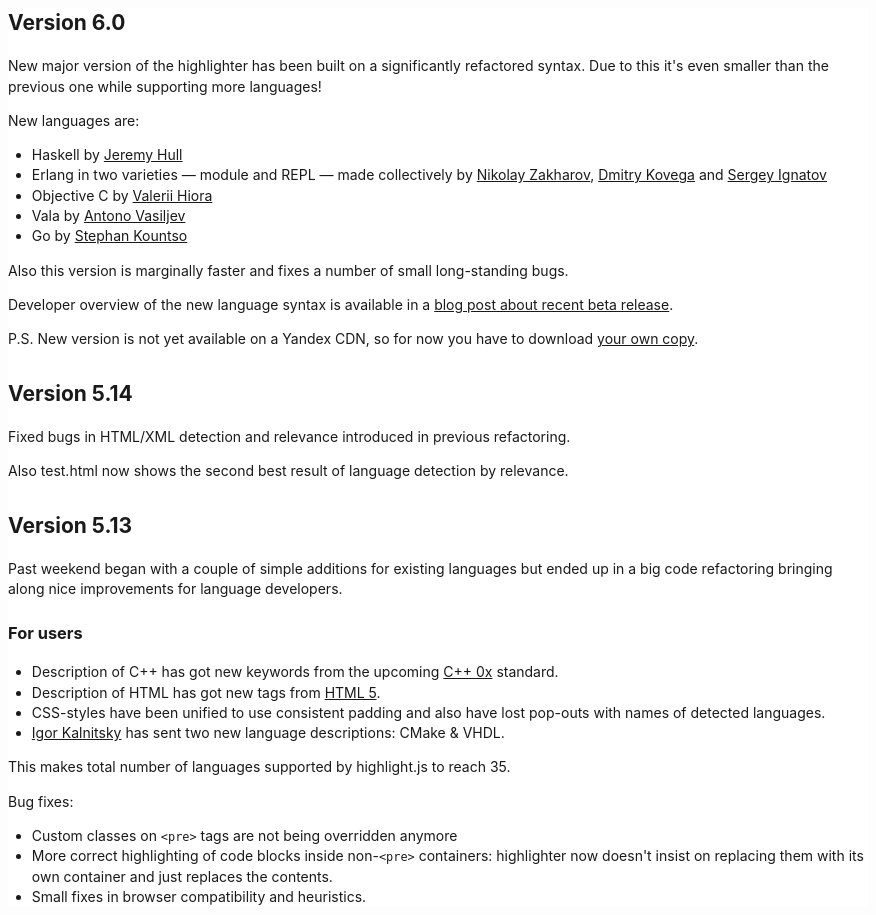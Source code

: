 [jh]: https://github.com/sourrust

[solarized]: http://ethanschoonover.com/solarized

[pb]: https://github.com/pumbur/highlight.js

## Version 6.0

New major version of the highlighter has been built on a significantly refactored syntax. Due to this it's even smaller than the previous one while supporting more languages!

New languages are:

- Haskell by [Jeremy Hull][sourrust]
- Erlang in two varieties — module and REPL — made collectively by [Nikolay Zakharov][desh], [Dmitry Kovega][arhibot] and [Sergey Ignatov][ignatov]
- Objective C by [Valerii Hiora][vhbit]
- Vala by [Antono Vasiljev][antono]
- Go by [Stephan Kountso][steplg]

[sourrust]: https://github.com/sourrust

[desh]: http://desh.su/

[arhibot]: https://github.com/arhibot

[ignatov]: https://github.com/ignatov

[vhbit]: https://github.com/vhbit

[antono]: https://github.com/antono

[steplg]: https://github.com/steplg

Also this version is marginally faster and fixes a number of small long-standing bugs.

Developer overview of the new language syntax is available in a [blog post about recent beta release][beta].

[beta]: http://softwaremaniacs.org/blog/2011/04/25/highlight-js-60-beta/en/

P.S. New version is not yet available on a Yandex CDN, so for now you have to download [your own copy][d].

[d]: /soft/highlight/en/download/

## Version 5.14

Fixed bugs in HTML/XML detection and relevance introduced in previous refactoring.

Also test.html now shows the second best result of language detection by relevance.

## Version 5.13

Past weekend began with a couple of simple additions for existing languages but ended up in a big code refactoring bringing along nice improvements for language developers.

### For users

- Description of C++ has got new keywords from the upcoming [C++ 0x][] standard.
- Description of HTML has got new tags from [HTML 5][].
- CSS-styles have been unified to use consistent padding and also have lost pop-outs with names of detected languages.
- [Igor Kalnitsky][ik] has sent two new language descriptions: CMake & VHDL.

This makes total number of languages supported by highlight.js to reach 35.

Bug fixes:

- Custom classes on `<pre>` tags are not being overridden anymore
- More correct highlighting of code blocks inside non-`<pre>` containers:
  highlighter now doesn't insist on replacing them with its own container and just replaces the contents.
- Small fixes in browser compatibility and heuristics.


[tsuyusato kitsune]: https://github.com/MakeNowJust
[alex arslan]: https://github.com/ararslan
[morten piibeleht]: https://github.com/mortenpi
[stanislav belov]: https://github.com/4ppl
[ivan dementev]: https://github.com/DiVAN1x
[nicolas llobera]: https://github.com/Nicolas01
[nnnik]: https://github.com/nnnik
[martin clausen]: https://github.com/maacl
[alejandro alonso]: https://github.com/Azoy
[tsuyusato kitsune]: https://github.com/MakeNowJust
[jordi petit]: https://github.com/jordi-petit
[raphaël parrëe]: https://github.com/rparree
[pieter vantorre]: https://github.com/NuclearCookie
[5b3e0e6]: https://github.com/isagalaev/highlight.js/commit/5b3e0e68bfaae282faff6697d6a490567fa9d44b
[philipp a]: https://github.com/flying-sheep
[philipp hauer]: https://github.com/phauer
[sergey sobko]: https://github.com/profitware
[hale chan]: https://github.com/halechan
[matt evans]: https://github.com/matthewevans
[joe blow]: https://github.com/mossarelli
[kasper andersen]: https://github.com/kasma1990
[eduard-mihai burtescu]: https://github.com/eddyb
[andres täht]: https://github.com/andrestaht
[rene saarsoo]: https://github.com/nene
[philipp hauer]: https://github.com/phauer
[ike ku]: https://github.com/dempfi
[guannan wei]: https://github.com/Kraks
[sam wu]: https://github.com/samsam2310
[raphael parree]: https://github.com/rparree
[michael rodler]: https://github.com/f0rki
[geoffrey booth]: https://github.com/GeoffreyBooth
[camil staps]: https://github.com/camilstaps
[magnus madsen]: https://github.com/magnus-madsen
[kenton hamaluik]: https://github.com/FuzzyWuzzie
[nicolas le gall]: https://github.com/darkitty
[jan t. sott]: https://github.com/idleberg
[alexander lichter]: https://github.com/manniL
[alex mckibben]: https://github.com/mckibbenta
[daniel gamage]: https://github.com/danielgamage
[matthew daly]: https://github.com/matthewbdaly
[sergey bronnikov]: https://github.com/ligurio
[gavin siu]: https://github.com/gavsiu
[builder's brewery]: https://github.com/buildersbrewery
[victor zhou]: https://github.com/OiCMudkips
[sergey bronnikov]: https://github.com/ligurio
[joe eli mcilvain]: https://github.com/jemc
[stephan boyer]: https://github.com/boyers
[jacob childress]: https://github.com/braveulysses
[minh nguyễn]: https://github.com/1ec5
[jeremy hull]: https://github.com/sourrust
[tristano ajmone]: https://github.com/tajmone
[taisuke fujimoto]: https://github.com/temp-impl
[oleg efimov]: https://github.com/Sannis
[boone severson]: https://github.com/BooneJS
[victor zhou]: https://github.com/OiCMudkips
[lars schulna]: https://github.com/captain-hanuta
[janis voigtländer]: https://github.com/jvoigtlaender
[philipp wolfer]: https://github.com/phw
[billy quith]: https://github.com/billyquith
[herbert shin]: https://github.com/initbar
[john foster]: https://github.com/jf990
[qeole]: https://github.com/Qeole
[denis ciccale]: https://github.com/dciccale
[michael johnston]: https://github.com/lastobelus
[taras]: https://github.com/oxdef
[robert dodier]: https://github.com/robert-dodier
[brendan rocks]: http://brendanrocks.com
[raphaël assénat]: https://github.com/raphnet
[matt evans]: https://github.com/matthewevans
[martin braun]: https://github.com/mbr0wn
[stefania mellai]: https://github.com/smellai
[jan kühle]: https://github.com/frigus02
[stefan wienert]: https://github.com/zealot128
[kenta sato]: https://github.com/bicycle1885
[nikita savchenko]: https://github.com/ZitRos
[webworkers]: https://github.com/isagalaev/highlight.js#web-workers
[jeremy hull]: https://github.com/sourrust
[#348]: https://github.com/isagalaev/highlight.js/issues/348
[sg]: http://highlightjs.readthedocs.org/en/latest/style-guide.html
[issues]: https://github.com/isagalaev/highlight.js/issues
[nebuleon fumika]: https://github.com/Nebuleon
[prince]: https://github.com/prince-0203
[kristoffer gronlund]: https://github.com/krig
[soren enevoldsen]: https://github.com/senevoldsen90
[kristoffer gronlund]: https://github.com/krig
[søren enevoldsen]: https://github.com/senevoldsen90
[daniel rosenwasser]: https://github.com/DanielRosenwasser
[ladislav prskavec]: https://github.com/abtris
[tsuyusato kitsune]: https://github.com/MakeNowJust
[nate cook]: https://github.com/natecook1000
[philippe charrière]: https://github.com/k33g
[stefan bechert]: https://github.com/b-pos465
[anthony scemama]: https://github.com/scemama
[oleg efimov]: https://github.com/Sannis
[tsuyusato kitsune]: https://github.com/MakeNowJust
[oleg efimov]: https://github.com/Sannis
[guillaume gomez]: https://github.com/GuillaumeGomez
[janis voigtländer]: https://github.com/jvoigtlaender
[jan t. sott]: https://github.com/idleberg
[dirk kirsten]: https://github.com/dirkk
[my sun]: https://github.com/simonmysun
[vadimtro]: https://github.com/Vadimtro
[benjamin auder]: https://github.com/ghost
[dotan dimet]: https://github.com/dotandimet
[j2team]: https://github.com/J2TeaM
[bram de haan]: https://github.com/atelierbram
[kenneth fuglsang]: https://github.com/kfuglsang
[louis barranqueiro]: https://github.com/LouisBarranqueiro
[tim schumacher]: https://github.com/enko
[lucas werkmeister]: https://github.com/lucaswerkmeister
[dan panzarella]: https://github.com/pzl
[bruno dias]: https://github.com/sequitur
[jay strybis]: https://github.com/unreal
[taufik nurrohman]: https://github.com/tovic
[jet brains]: https://www.jetbrains.com/
[peter piwowarski]: https://github.com/oldlaptop
[kenta sato]: https://github.com/bicycle1885
[bram de haan]: https://github.com/atelierbram
[raivo laanemets]: https://github.com/rla
[alexis hénaut]: https://github.com/AlexisNo
[anthony scemama]: https://github.com/scemama
[pedro oliveira]: https://github.com/kanytu
[gu yiling]: https://github.com/Justineo
[sergey mashkov]: https://github.com/cy6erGn0m
[thomas applencourt]: https://github.com/TApplencourt
[hakan özler]: https://github.com/ozlerhakan
[adam joseph cook]: https://github.com/adamjcook
[demo page]: https://highlightjs.org/static/demo/
[ivan sagalaev]: https://github.com/isagalaev
[edwin dalorzo]: https://github.com/edalorzo
[mucaho]: https://github.com/mucaho
[dennis titze]: https://github.com/titze
[jon evans]: https://github.com/craftyjon
[brian quistorff]: https://github.com/bquistorff
[ocaml]: https://github.com/isagalaev/highlight.js/pull/608#issue-46190207
[mickaël delahaye]: https://github.com/polazarus
[b]: http://highlightjs.readthedocs.org/en/latest/building-testing.html
[jeremy hull]: https://github.com/sourrust
[ik]: https://twitter.com/IvanKleshnin/status/514041599484231680
[max mikhailov]: https://github.com/seven-phases-max
[bryant williams]: https://github.com/scien
[radek liska]: https://github.com/Nindaleth
[jose molina colmenero]: https://github.com/Moliholy
[erik paluka]: https://github.com/paluka
[luke holder]: https://github.com/lukeholder
[david mohundro]: https://github.com/drmohundro
[ps]: https://github.com/OctopusDeploy/Library/blob/master/app/shared/presentation/highlighting/powershell.js
[christophe de dinechin]: https://github.com/c3d
[taneli vatanen]: https://github.com/Daiz-
[jen evers-corvina]: https://github.com/sevvie
[lucas mazza]: https://github.com/lucasmazza
[vincent zurczak]: https://github.com/vincent-zurczak
[test]: https://github.com/isagalaev/highlight.js/tree/master/test
[demo]: https://highlightjs.org/static/test.html
[#542]: https://github.com/isagalaev/highlight.js/issues/542
[ci]: https://travis-ci.org/isagalaev/highlight.js
[jeremy hull]: https://github.com/sourrust
[chris eidhof]: https://github.com/chriseidhof
[guillaume laforge]: https://github.com/glaforge
[maxim dikun]: https://github.com/dikmax
[michael allen]: https://github.com/bfui
[jp verkamp]: https://github.com/jpverkamp
[adam joseph cook]: https://github.com/adamjcook
[sergey vidyuk]: https://github.com/sv
[erik osheim]: https://github.com/non
[lucas mazza]: https://github.com/lucasmazza
[sam pikesley]: https://github.com/pikesley
[sindre sorhus]: https://github.com/sindresorhus
[josh adams]: https://github.com/knewter
[jan t. sott]: https://github.com/idleberg
[jun yang]: https://github.com/harttle
[dan tao]: https://github.com/dtao
[domen kožar]: https://github.com/iElectric
[innocenat]: https://github.com/innocenat
[oleg efimov]: https://github.com/Sannis
[arthur bikmullin]: https://github.com/devolonter
[panu horsmalahti]: https://github.com/panuhorsmalahti
[flaviu tamas]: https://github.com/flaviut
[damian mee]: https://github.com/chester1000
[christopher kaster]: http://christopher.kaster.ws
[fabrício tavares de oliveira]: https://github.com/fabriciotav
[justin perry]: https://github.com/ourmaninamsterdam
[nic west]: https://github.com/nicwest
[chris eidhof]: https://github.com/chriseidhof
[nate cook]: https://github.com/natecook1000
[ll]: http://highlightjs.readthedocs.org/en/latest/api.html#listlanguages
[sindre sorhus]: https://github.com/sindresorhus
[heiko august]: https://github.com/auge8472
[nikolay lisienko]: https://github.com/neor-ru
[travis odom]: https://github.com/Burstaholic
[jeff escalante]: https://github.com/jenius
[pascal hurni]: https://github.com/phurni
[jiyin yiyong]: https://github.com/jiyinyiyong
[artem a. klevtsov]: https://github.com/unikum
[roman shmatov]: https://github.com/shmatov
[jeremy hull]: https://github.com/sourrust
[matt diephouse]: https://github.com/mdiep
[api reference]: http://highlightjs.readthedocs.org/en/latest/api.html
[cr]: http://highlightjs.readthedocs.org/en/latest/css-classes-reference.html
[api docs]: http://highlightjs.readthedocs.org/en/latest/api.html
[variants]: https://groups.google.com/d/topic/highlightjs/VoGC9-1p5vk/discussion
[beginkeywords]: https://github.com/isagalaev/highlight.js/commit/6c7fdea002eb3949577a85b3f7930137c7c3038d
[php-html]: https://twitter.com/highlightjs/status/408890903017689088
[carlo kok]: https://github.com/carlokok
[bram de haan]: https://github.com/atelierbram
[daniel kvasnička]: https://github.com/dkvasnicka
[dmitry smolin]: https://github.com/dimsmol
[jeremy hull]: https://github.com/sourrust
[seongwon lee]: https://github.com/dlimpid
[jan t. sott]: https://github.com/idleberg
[mehdid]: https://github.com/mehdid
[nbraud]: https://github.com/nbraud
[revig]: https://github.com/revig
[lcs]: http://livecode.com/developers/guides/server/
[sylvestre]: https://github.com/sylvestre
[isagalaev]: https://github.com/isagalaev
[treep]: https://github.com/treep
[d]: http://highlightjs.org/download/
[jeremy hull]: https://github.com/sourrust
[oleg efimov]: https://github.com/sannis
[1]: https://github.com/isagalaev/highlight.js/commit/f3056941bda56d2b72276b97bc0dd5f230f2473f
[robin ward]: https://github.com/eviltrout
[jason jacobson]: https://github.com/jayce7
[joans follesø]: https://github.com/follesoe
[dan allen]: https://github.com/mojavelinux
[eric knibbe]: https://github.com/EricFromCanada
[kurt emch]: https://github.com/kemch
[poren chiang]: https://github.com/rschiang
[kelley van evert]: https://github.com/kelleyvanevert
[noformnocontent]: http://nn.mit-license.org/
[damien white]: https://github.com/visoft
[alexander marenin]: https://github.com/ioncreature
[simon madine]: https://github.com/thingsinjars
[ivan sagalaev]: https://github.com/isagalaev
[dmitry medvinsky]: https://github.com/dmedvinsky
[cédric néhémie]: https://github.com/abe33
[ng]: https://github.com/nathan11g
[dd]: https://github.com/drdrang
[bolk]: https://github.com/bolknote
[oe]: https://github.com/Sannis
[kk]: https://github.com/kimmel
[vast]: https://github.com/vast
[mf]: https://github.com/mfornos
[tm]: http://jmblog.github.com/color-themes-for-highlightjs/
[tm0]: https://github.com/ChrisKempson/Tomorrow-Theme
[cd]: https://github.com/caseman
[amd]: http://requirejs.org/docs/whyamd.html
[node.js]: http://nodejs.org/
[api]: http://softwaremaniacs.org/wiki/doku.php/highlight.js:api
[p]: http://softwaremaniacs.org/blog/2012/05/10/http-and-json-in-highlight-js/en/
[pojoaque]: http://web-cms-designs.com/ftopict-10-pojoaque-style-for-highlight-js-code-highlighter.html
[ao]: https://github.com/angelolloqui
[ar]: https://github.com/raleksandar
[jc]: https://github.com/jcheng5
[st]: https://github.com/tikhomirov
[sr]: https://github.com/sourrust
[ik]: https://github.com/ikalnitsky
[av]: https://github.com/vlasovskikh
[am]: https://github.com/myadzel
[dn]: https://github.com/dnagir
[oe]: https://github.com/Sannis
[db]: https://github.com/btd
[jc]: https://github.com/seejohnrun
[lm]: http://grigio.org/
[ak]: https://github.com/geekpanth3r
[es]: https://github.com/bolknote
[log]: https://github.com/isagalaev/highlight.js/commits/
[c++ 0x]: http://ru.wikipedia.org/wiki/C%2B%2B0x
[html 5]: http://en.wikipedia.org/wiki/HTML5
[ik]: http://kalnitsky.org.ua/
[yandex]: http://yandex.com/
[l]: http://softwaremaniacs.org/soft/highlight/en/download/
[pl]: http://kung-fu-tzu.ru/
[vm]: http://fulc.ru/
[ls]: http://gnuu.org/
[yard]: http://yardoc.org/
[wp]: http://wordpress.org/
[p]: http://bazaar.launchpad.net/~isagalaev/+junk/highlight/annotate/342/src/wp_highlight.js.php
[1]: http://softwaremaniacs.org/forum/highlightjs/6612/
[p3]: http://www.parser.ru/
[vp]: http://vasily.polovnyov.ru/
[vd]: http://dolzhenko.blogspot.com/
[vooon]: http://vehq.ru/about/
[rukeba]: http://rukeba.com/
[drake]: http://drakeguan.org/
[ke]: http://k-evdokimenko.moikrug.ru/
[jd]: http://jason.diamond.name/weblog/
[f]: http://softwaremaniacs.org/forum/highlightjs/
[voldmar]: http://voldmar.ya.ru/
[mel]: http://en.wikipedia.org/wiki/Maya_Embedded_Language
[drake]: http://drakeguan.org/
[zenburn]: http://en.wikipedia.org/wiki/Zenburn
[alenacpp]: http://alenacpp.blogspot.com/
[bug]: http://softwaremaniacs.org/forum/viewtopic.php?id=1823
[jsmin]: http://code.google.com/p/jsmin-php/
[f]: http://softwaremaniacs.org/forum/viewforum.php?id=6
[xonix]: http://xonixx.blogspot.com/
[1]: http://roudakov.ru/
[ribkit]: http://ribkit.sourceforge.net/
[mail]: mailto:Maniac@SoftwareManiacs.Org
[ak]: http://anton.kovalyov.net/
[forum]: http://softwaremaniacs.org/forum/viewforum.php?id=6